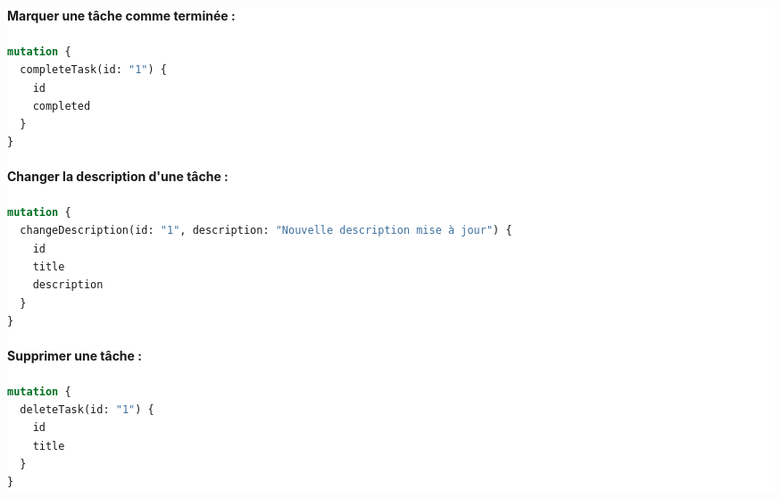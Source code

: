 #### Marquer une tâche comme terminée :
```graphql
mutation {
  completeTask(id: "1") {
    id
    completed
  }
}
```

#### Changer la description d'une tâche :
```graphql
mutation {
  changeDescription(id: "1", description: "Nouvelle description mise à jour") {
    id
    title
    description
  }
}
```

#### Supprimer une tâche :
```graphql
mutation {
  deleteTask(id: "1") {
    id
    title
  }
}
```
